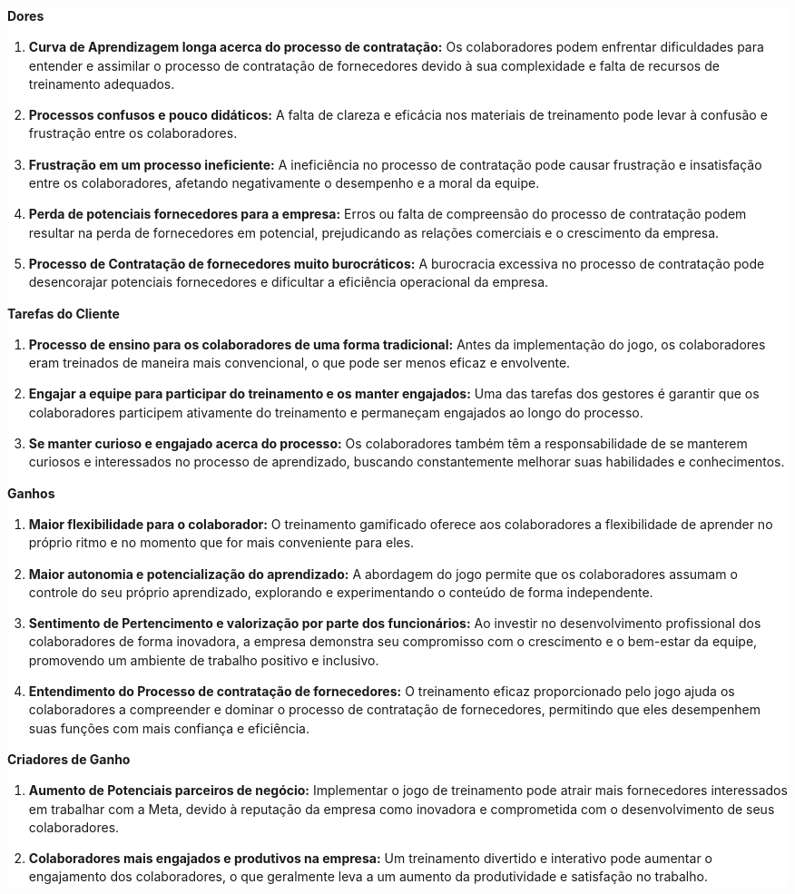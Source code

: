 **Dores**
1. **Curva de Aprendizagem longa acerca do processo de contratação:** Os colaboradores podem enfrentar dificuldades para entender e assimilar o processo de contratação de fornecedores devido à sua complexidade e falta de recursos de treinamento adequados.

2. **Processos confusos e pouco didáticos:** A falta de clareza e eficácia nos materiais de treinamento pode levar à confusão e frustração entre os colaboradores.

3. **Frustração em um processo ineficiente:** A ineficiência no processo de contratação pode causar frustração e insatisfação entre os colaboradores, afetando negativamente o desempenho e a moral da equipe.

4. **Perda de potenciais fornecedores para a empresa:** Erros ou falta de compreensão do processo de contratação podem resultar na perda de fornecedores em potencial, prejudicando as relações comerciais e o crescimento da empresa.

5. **Processo de Contratação de fornecedores muito burocráticos:** A burocracia excessiva no processo de contratação pode desencorajar potenciais fornecedores e dificultar a eficiência operacional da empresa.

**Tarefas do Cliente**
1. **Processo de ensino para os colaboradores de uma forma tradicional:** Antes da implementação do jogo, os colaboradores eram treinados de maneira mais convencional, o que pode ser menos eficaz e envolvente.

2. **Engajar a equipe para participar do treinamento e os manter engajados:** Uma das tarefas dos gestores é garantir que os colaboradores participem ativamente do treinamento e permaneçam engajados ao longo do processo.

3. **Se manter curioso e engajado acerca do processo:** Os colaboradores também têm a responsabilidade de se manterem curiosos e interessados no processo de aprendizado, buscando constantemente melhorar suas habilidades e conhecimentos.

**Ganhos**
1. **Maior flexibilidade para o colaborador:** O treinamento gamificado oferece aos colaboradores a flexibilidade de aprender no próprio ritmo e no momento que for mais conveniente para eles.

2. **Maior autonomia e potencialização do aprendizado:** A abordagem do jogo permite que os colaboradores assumam o controle do seu próprio aprendizado, explorando e experimentando o conteúdo de forma independente.

3. **Sentimento de Pertencimento e valorização por parte dos funcionários:** Ao investir no desenvolvimento profissional dos colaboradores de forma inovadora, a empresa demonstra seu compromisso com o crescimento e o bem-estar da equipe, promovendo um ambiente de trabalho positivo e inclusivo.

4. **Entendimento do Processo de contratação de fornecedores:** O treinamento eficaz proporcionado pelo jogo ajuda os colaboradores a compreender e dominar o processo de contratação de fornecedores, permitindo que eles desempenhem suas funções com mais confiança e eficiência.</br>

**Criadores de Ganho**
1. **Aumento de Potenciais parceiros de negócio:** Implementar o jogo de treinamento pode atrair mais fornecedores interessados em trabalhar com a Meta, devido à reputação da empresa como inovadora e comprometida com o desenvolvimento de seus colaboradores.

2. **Colaboradores mais engajados e produtivos na empresa:** Um treinamento divertido e interativo pode aumentar o engajamento dos colaboradores, o que geralmente leva a um aumento da produtividade e satisfação no trabalho.
